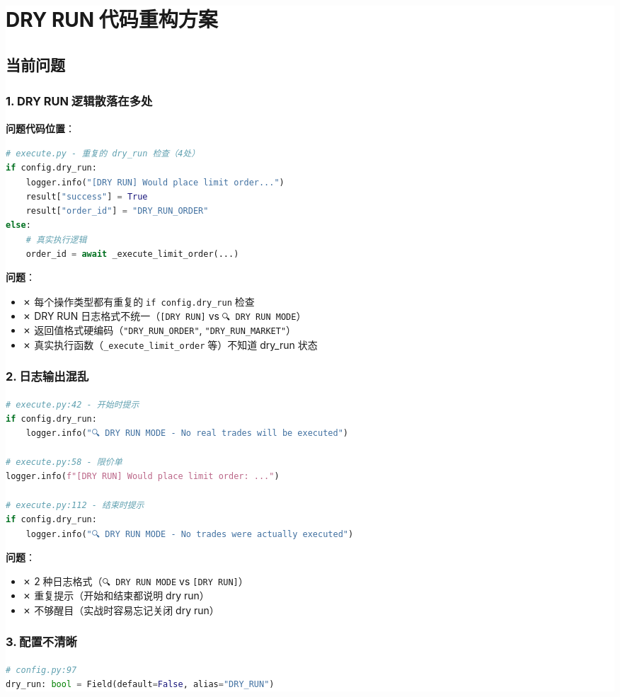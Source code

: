 # DRY RUN 代码重构方案

## 当前问题

### 1. DRY RUN 逻辑散落在多处

**问题代码位置**：

```python
# execute.py - 重复的 dry_run 检查（4处）
if config.dry_run:
    logger.info("[DRY RUN] Would place limit order...")
    result["success"] = True
    result["order_id"] = "DRY_RUN_ORDER"
else:
    # 真实执行逻辑
    order_id = await _execute_limit_order(...)
```

**问题**：
- ✗ 每个操作类型都有重复的 `if config.dry_run` 检查
- ✗ DRY RUN 日志格式不统一（`[DRY RUN]` vs `🔍 DRY RUN MODE`）
- ✗ 返回值格式硬编码（`"DRY_RUN_ORDER"`, `"DRY_RUN_MARKET"`）
- ✗ 真实执行函数（`_execute_limit_order` 等）不知道 dry_run 状态

### 2. 日志输出混乱

```python
# execute.py:42 - 开始时提示
if config.dry_run:
    logger.info("🔍 DRY RUN MODE - No real trades will be executed")

# execute.py:58 - 限价单
logger.info(f"[DRY RUN] Would place limit order: ...")

# execute.py:112 - 结束时提示
if config.dry_run:
    logger.info("🔍 DRY RUN MODE - No trades were actually executed")
```

**问题**：
- ✗ 2 种日志格式（`🔍 DRY RUN MODE` vs `[DRY RUN]`）
- ✗ 重复提示（开始和结束都说明 dry run）
- ✗ 不够醒目（实战时容易忘记关闭 dry run）

### 3. 配置不清晰

```python
# config.py:97
dry_run: bool = Field(default=False, alias="DRY_RUN")
```
